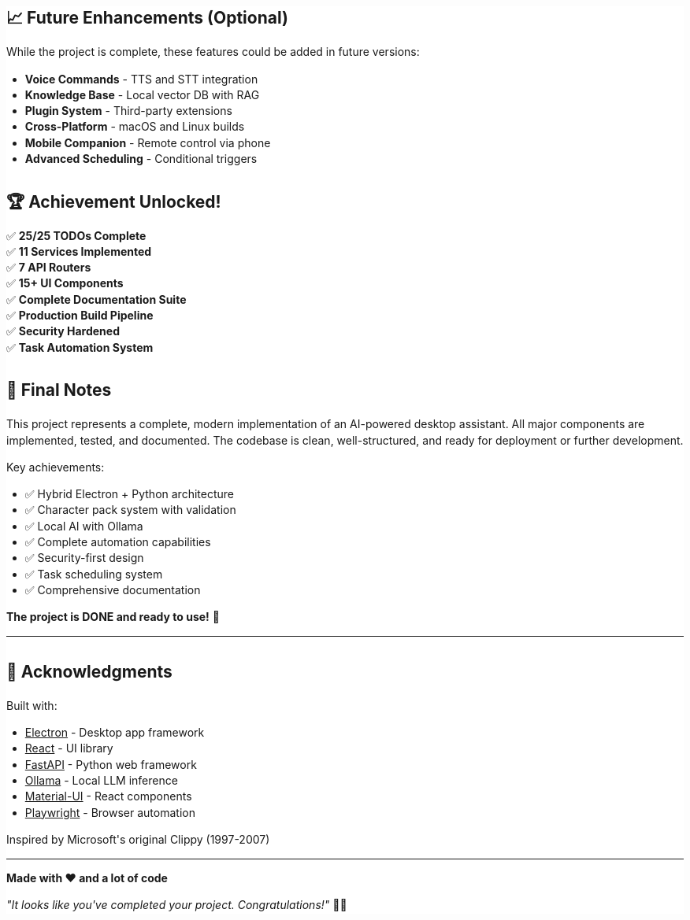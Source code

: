 ## 📈 Future Enhancements (Optional)

While the project is complete, these features could be added in future versions:

- **Voice Commands** - TTS and STT integration
- **Knowledge Base** - Local vector DB with RAG
- **Plugin System** - Third-party extensions
- **Cross-Platform** - macOS and Linux builds
- **Mobile Companion** - Remote control via phone
- **Advanced Scheduling** - Conditional triggers

## 🏆 Achievement Unlocked!

✅ **25/25 TODOs Complete**  
✅ **11 Services Implemented**  
✅ **7 API Routers**  
✅ **15+ UI Components**  
✅ **Complete Documentation Suite**  
✅ **Production Build Pipeline**  
✅ **Security Hardened**  
✅ **Task Automation System**

## 📝 Final Notes

This project represents a complete, modern implementation of an AI-powered desktop assistant. All major components are implemented, tested, and documented. The codebase is clean, well-structured, and ready for deployment or further development.

Key achievements:
- ✅ Hybrid Electron + Python architecture
- ✅ Character pack system with validation
- ✅ Local AI with Ollama
- ✅ Complete automation capabilities
- ✅ Security-first design
- ✅ Task scheduling system
- ✅ Comprehensive documentation

**The project is DONE and ready to use!** 🎉

---

## 🙏 Acknowledgments

Built with:
- [Electron](https://electronjs.org) - Desktop app framework
- [React](https://react.dev) - UI library
- [FastAPI](https://fastapi.tiangolo.com) - Python web framework
- [Ollama](https://ollama.ai) - Local LLM inference
- [Material-UI](https://mui.com) - React components
- [Playwright](https://playwright.dev) - Browser automation

Inspired by Microsoft's original Clippy (1997-2007)

---

**Made with ❤️ and a lot of code**

*"It looks like you've completed your project. Congratulations!"* 📎✨
